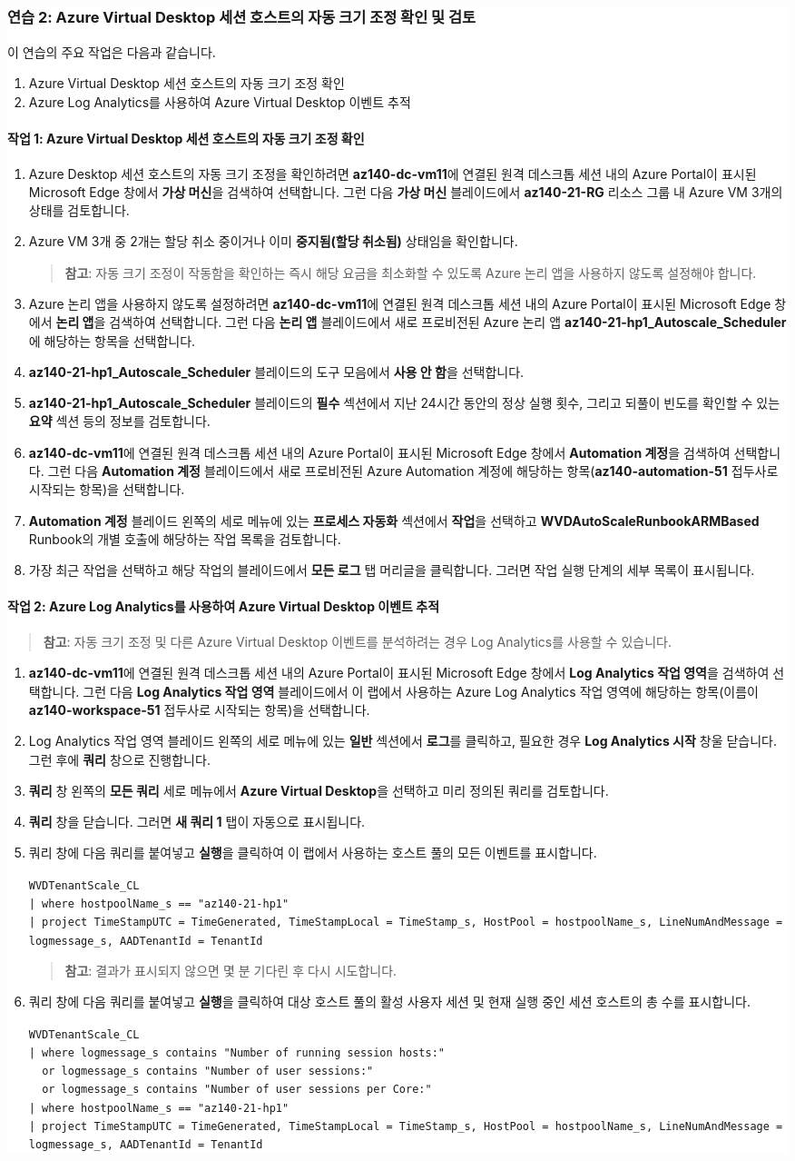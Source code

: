 ### 연습 2: Azure Virtual Desktop 세션 호스트의 자동 크기 조정 확인 및 검토

이 연습의 주요 작업은 다음과 같습니다.

1. Azure Virtual Desktop 세션 호스트의 자동 크기 조정 확인
1. Azure Log Analytics를 사용하여 Azure Virtual Desktop 이벤트 추적

#### 작업 1: Azure Virtual Desktop 세션 호스트의 자동 크기 조정 확인

1. Azure Desktop 세션 호스트의 자동 크기 조정을 확인하려면 **az140-dc-vm11**에 연결된 원격 데스크톱 세션 내의 Azure Portal이 표시된 Microsoft Edge 창에서 **가상 머신**을 검색하여 선택합니다. 그런 다음 **가상 머신** 블레이드에서 **az140-21-RG** 리소스 그룹 내 Azure VM 3개의 상태를 검토합니다.
1. Azure VM 3개 중 2개는 할당 취소 중이거나 이미 **중지됨(할당 취소됨)** 상태임을 확인합니다.

   >**참고**: 자동 크기 조정이 작동함을 확인하는 즉시 해당 요금을 최소화할 수 있도록 Azure 논리 앱을 사용하지 않도록 설정해야 합니다.

1. Azure 논리 앱을 사용하지 않도록 설정하려면 **az140-dc-vm11**에 연결된 원격 데스크톱 세션 내의 Azure Portal이 표시된 Microsoft Edge 창에서 **논리 앱**을 검색하여 선택합니다. 그런 다음 **논리 앱** 블레이드에서 새로 프로비전된 Azure 논리 앱 **az140-21-hp1_Autoscale_Scheduler**에 해당하는 항목을 선택합니다.
1. **az140-21-hp1_Autoscale_Scheduler** 블레이드의 도구 모음에서 **사용 안 함**을 선택합니다. 
1. **az140-21-hp1_Autoscale_Scheduler** 블레이드의 **필수** 섹션에서 지난 24시간 동안의 정상 실행 횟수, 그리고 되풀이 빈도를 확인할 수 있는 **요약** 섹션 등의 정보를 검토합니다. 
1. **az140-dc-vm11**에 연결된 원격 데스크톱 세션 내의 Azure Portal이 표시된 Microsoft Edge 창에서 **Automation 계정**을 검색하여 선택합니다. 그런 다음 **Automation 계정** 블레이드에서 새로 프로비전된 Azure Automation 계정에 해당하는 항목(**az140-automation-51** 접두사로 시작되는 항목)을 선택합니다.
1. **Automation 계정** 블레이드 왼쪽의 세로 메뉴에 있는 **프로세스 자동화** 섹션에서 **작업**을 선택하고 **WVDAutoScaleRunbookARMBased** Runbook의 개별 호출에 해당하는 작업 목록을 검토합니다.
1. 가장 최근 작업을 선택하고 해당 작업의 블레이드에서 **모든 로그** 탭 머리글을 클릭합니다. 그러면 작업 실행 단계의 세부 목록이 표시됩니다.

#### 작업 2: Azure Log Analytics를 사용하여 Azure Virtual Desktop 이벤트 추적

>**참고**: 자동 크기 조정 및 다른 Azure Virtual Desktop 이벤트를 분석하려는 경우 Log Analytics를 사용할 수 있습니다.

1. **az140-dc-vm11**에 연결된 원격 데스크톱 세션 내의 Azure Portal이 표시된 Microsoft Edge 창에서 **Log Analytics 작업 영역**을 검색하여 선택합니다. 그런 다음 **Log Analytics 작업 영역** 블레이드에서 이 랩에서 사용하는 Azure Log Analytics 작업 영역에 해당하는 항목(이름이 **az140-workspace-51** 접두사로 시작되는 항목)을 선택합니다.
1. Log Analytics 작업 영역 블레이드 왼쪽의 세로 메뉴에 있는 **일반** 섹션에서 **로그**를 클릭하고, 필요한 경우 **Log Analytics 시작** 창울 닫습니다. 그런 후에 **쿼리** 창으로 진행합니다.
1. **쿼리** 창 왼쪽의 **모든 쿼리** 세로 메뉴에서 **Azure Virtual Desktop**을 선택하고 미리 정의된 쿼리를 검토합니다.
1. **쿼리** 창을 닫습니다. 그러면 **새 쿼리 1** 탭이 자동으로 표시됩니다.
1. 쿼리 창에 다음 쿼리를 붙여넣고 **실행**을 클릭하여 이 랩에서 사용하는 호스트 풀의 모든 이벤트를 표시합니다.

   ```kql
   WVDTenantScale_CL
   | where hostpoolName_s == "az140-21-hp1"
   | project TimeStampUTC = TimeGenerated, TimeStampLocal = TimeStamp_s, HostPool = hostpoolName_s, LineNumAndMessage = logmessage_s, AADTenantId = TenantId
   ```

   >**참고**: 결과가 표시되지 않으면 몇 분 기다린 후 다시 시도합니다.

1. 쿼리 창에 다음 쿼리를 붙여넣고 **실행**을 클릭하여 대상 호스트 풀의 활성 사용자 세션 및 현재 실행 중인 세션 호스트의 총 수를 표시합니다.

   ```kql
   WVDTenantScale_CL
   | where logmessage_s contains "Number of running session hosts:"
     or logmessage_s contains "Number of user sessions:"
     or logmessage_s contains "Number of user sessions per Core:"
   | where hostpoolName_s == "az140-21-hp1"
   | project TimeStampUTC = TimeGenerated, TimeStampLocal = TimeStamp_s, HostPool = hostpoolName_s, LineNumAndMessage = logmessage_s, AADTenantId = TenantId
   ```
